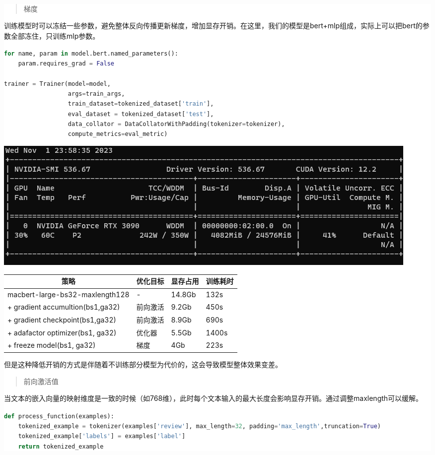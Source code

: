 > 梯度

训练模型时可以冻结一些参数，避免整体反向传播更新梯度，增加显存开销。在这里，我们的模型是bert+mlp组成，实际上可以把bert的参数全部冻住，只训练mlp参数。

```python
for name, param in model.bert.named_parameters():
    param.requires_grad = False

trainer = Trainer(model=model,
                  args=train_args,
                  train_dataset=tokenized_dataset['train'],
                  eval_dataset = tokenized_dataset['test'],
                  data_collator = DataCollatorWithPadding(tokenizer=tokenizer),
                  compute_metrics=eval_metric)
```

![img_5.png](img_5.png)

| 策略                               | 优化目标 | 显存占用   | 训练耗时  |
|----------------------------------|------|--------|-------|
| macbert-large-bs32-maxlength128  | -    | 14.8Gb | 132s  |
| + gradient accumultion(bs1,ga32) | 前向激活 | 9.2Gb  | 450s  |
| + gradient checkpoint(bs1,ga32)  | 前向激活 | 8.9Gb  | 690s  |
| + adafactor optimizer(bs1, ga32) | 优化器  | 5.5Gb  | 1400s |
| + freeze model(bs1, ga32)        | 梯度   | 4Gb  | 223s   | 

但是这种降低开销的方式是伴随着不训练部分模型为代价的，这会导致模型整体效果变差。

> 前向激活值

当文本的嵌入向量的映射维度是一致的时候（如768维），此时每个文本输入的最大长度会影响显存开销。通过调整maxlength可以缓解。

```python
def process_function(examples):
    tokenized_example = tokenizer(examples['review'], max_length=32, padding='max_length',truncation=True)
    tokenized_example['labels'] = examples['label']
    return tokenized_example
```
